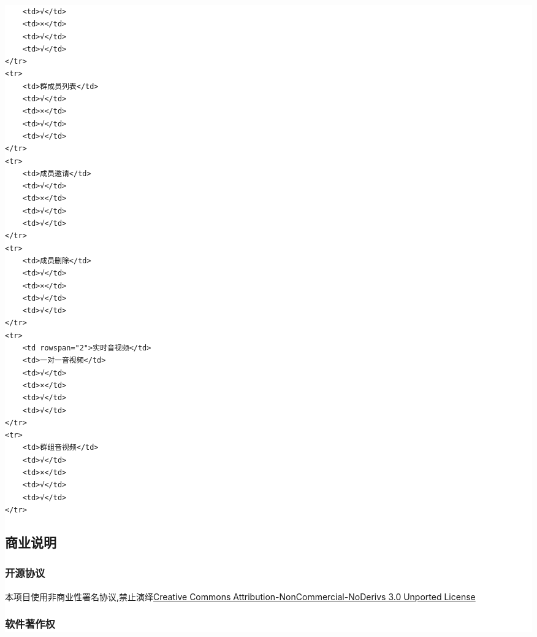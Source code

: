         <td>√</td>
        <td>×</td>
        <td>√</td>
        <td>√</td>
    </tr>
    <tr>
        <td>群成员列表</td>
        <td>√</td>
        <td>×</td>
        <td>√</td>
        <td>√</td>
    </tr>
    <tr>
        <td>成员邀请</td>
        <td>√</td>
        <td>×</td>
        <td>√</td>
        <td>√</td>
    </tr>
    <tr>
        <td>成员删除</td>
        <td>√</td>
        <td>×</td>
        <td>√</td>
        <td>√</td>
    </tr>
    <tr>
        <td rowspan="2">实时音视频</td>
        <td>一对一音视频</td>
        <td>√</td>
        <td>×</td>
        <td>√</td>
        <td>√</td>
    </tr>
    <tr>
        <td>群组音视频</td>
        <td>√</td>
        <td>×</td>
        <td>√</td>
        <td>√</td>
    </tr>
    
</table>

## 商业说明

### 开源协议

本项目使用非商业性署名协议,禁止演绎[Creative Commons Attribution-NonCommercial-NoDerivs 3.0 Unported License](https://creativecommons.org/licenses/by-nc-nd/3.0/)

### 软件著作权
